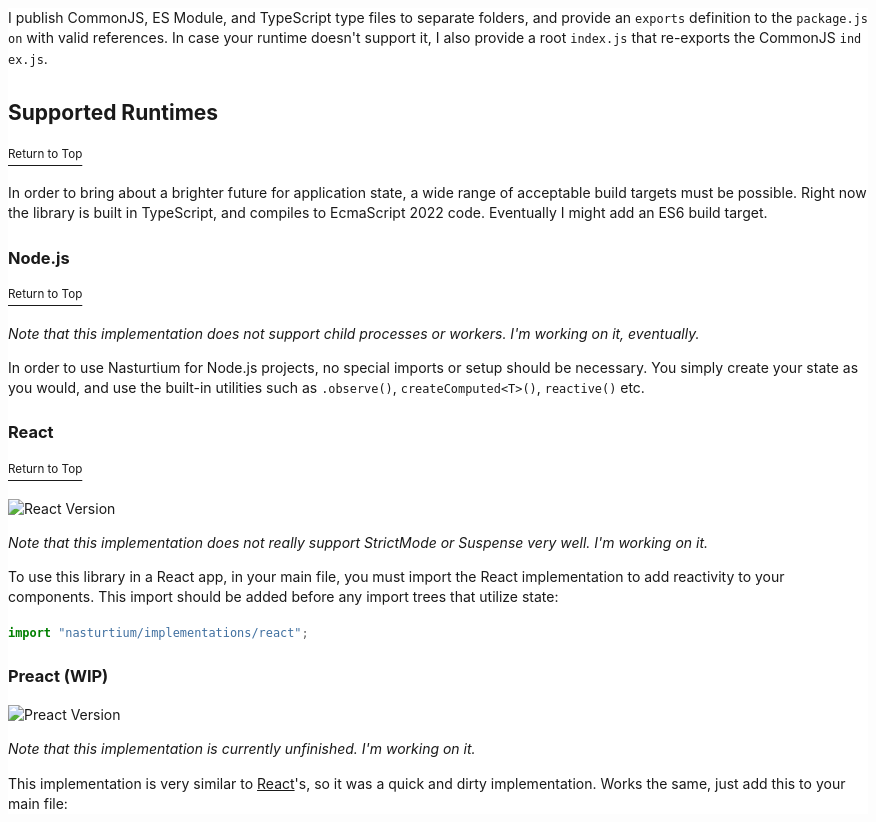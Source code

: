I publish CommonJS, ES Module, and TypeScript type files to separate folders, and provide an `exports` definition to the `package.json` with valid references. In case your runtime doesn't support it, I also provide a root `index.js` that re-exports the CommonJS `index.js`.

## Supported Runtimes

<a href="#nasturtium">
    <sup>Return to Top</sup>
</a>

In order to bring about a brighter future for application state, a wide range of acceptable build targets must be possible. Right now the library is built in TypeScript, and compiles to EcmaScript 2022 code. Eventually I might add an ES6 build target.

### Node.js

<a href="#nasturtium">
    <sup>Return to Top</sup>
</a>

_Note that this implementation does not support child processes or workers. I'm working on it, eventually._

In order to use Nasturtium for Node.js projects, no special imports or setup should be necessary. You simply create your state as you would, and use the built-in utilities such as `.observe()`, `createComputed<T>()`, `reactive()` etc.

### React

<a href="#nasturtium">
    <sup>Return to Top</sup>
</a>

![React Version](https://img.shields.io/npm/dependency-version/nasturtium/peer/react)

_Note that this implementation does not really support StrictMode or Suspense very well. I'm working on it._

To use this library in a React app, in your main file, you must import the React implementation to add reactivity to your components. This import should be added before any import trees that utilize state:

```ts
import "nasturtium/implementations/react";
```

### Preact (WIP)

![Preact Version](https://img.shields.io/npm/dependency-version/nasturtium/peer/preact)

_Note that this implementation is currently unfinished. I'm working on it._

This implementation is very similar to [React](#react)'s, so it was a quick and dirty implementation. Works the same, just add this to your main file:
